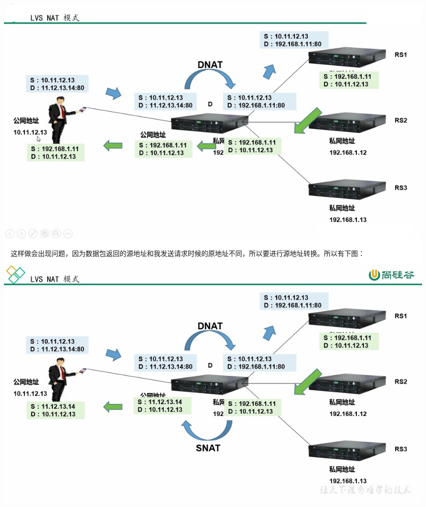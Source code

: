 ![ssg-lvs-nat工作模式02](https://github.com/Christian-health/christian-health.github.io/blob/master/img/ssg-lvs-nat%E5%B7%A5%E4%BD%9C%E6%A8%A1%E5%BC%8F02.jpg?raw=true)

&emsp;这样做会出现问题，因为数据包返回的源地址和我发送请求时候的原地址不同，所以要进行源地址转换。所以有下图：

![ssg-lvs-nat工作模式03](https://github.com/Christian-health/christian-health.github.io/blob/master/img/ssg-lvs-nat%E5%B7%A5%E4%BD%9C%E6%A8%A1%E5%BC%8F03.jpg?raw=true)
